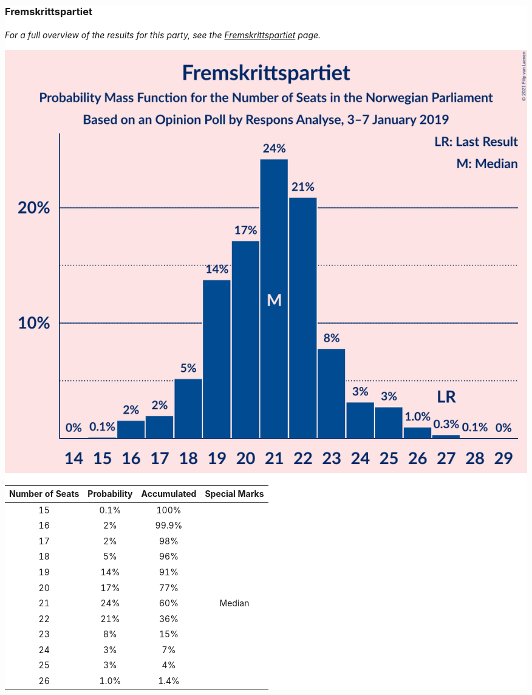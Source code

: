 ### Fremskrittspartiet

*For a full overview of the results for this party, see the [Fremskrittspartiet](party-fremskrittspartiet.html) page.*

![Graph with seats probability mass function not yet produced](2019-01-07-ResponsAnalyse-seats-pmf-fremskrittspartiet.png "Seats Probability Mass Function")

| Number of Seats | Probability | Accumulated | Special Marks |
|:---------------:|:-----------:|:-----------:|:-------------:|
| 15 | 0.1% | 100% |  |
| 16 | 2% | 99.9% |  |
| 17 | 2% | 98% |  |
| 18 | 5% | 96% |  |
| 19 | 14% | 91% |  |
| 20 | 17% | 77% |  |
| 21 | 24% | 60% | Median |
| 22 | 21% | 36% |  |
| 23 | 8% | 15% |  |
| 24 | 3% | 7% |  |
| 25 | 3% | 4% |  |
| 26 | 1.0% | 1.4% |  |